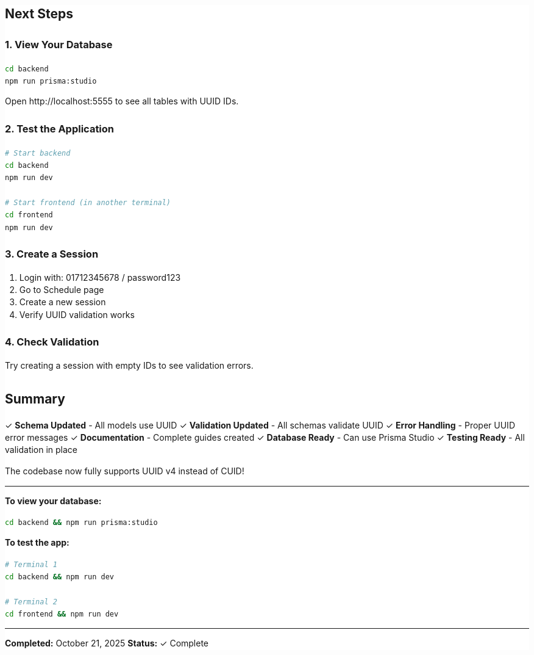 ## Next Steps

### 1. View Your Database

```bash
cd backend
npm run prisma:studio
```

Open http://localhost:5555 to see all tables with UUID IDs.

### 2. Test the Application

```bash
# Start backend
cd backend
npm run dev

# Start frontend (in another terminal)
cd frontend
npm run dev
```

### 3. Create a Session

1. Login with: 01712345678 / password123
2. Go to Schedule page
3. Create a new session
4. Verify UUID validation works

### 4. Check Validation

Try creating a session with empty IDs to see validation errors.

## Summary

✓ **Schema Updated** - All models use UUID
✓ **Validation Updated** - All schemas validate UUID
✓ **Error Handling** - Proper UUID error messages
✓ **Documentation** - Complete guides created
✓ **Database Ready** - Can use Prisma Studio
✓ **Testing Ready** - All validation in place

The codebase now fully supports UUID v4 instead of CUID!

---

**To view your database:**
```bash
cd backend && npm run prisma:studio
```

**To test the app:**
```bash
# Terminal 1
cd backend && npm run dev

# Terminal 2
cd frontend && npm run dev
```

---

**Completed:** October 21, 2025
**Status:** ✓ Complete
